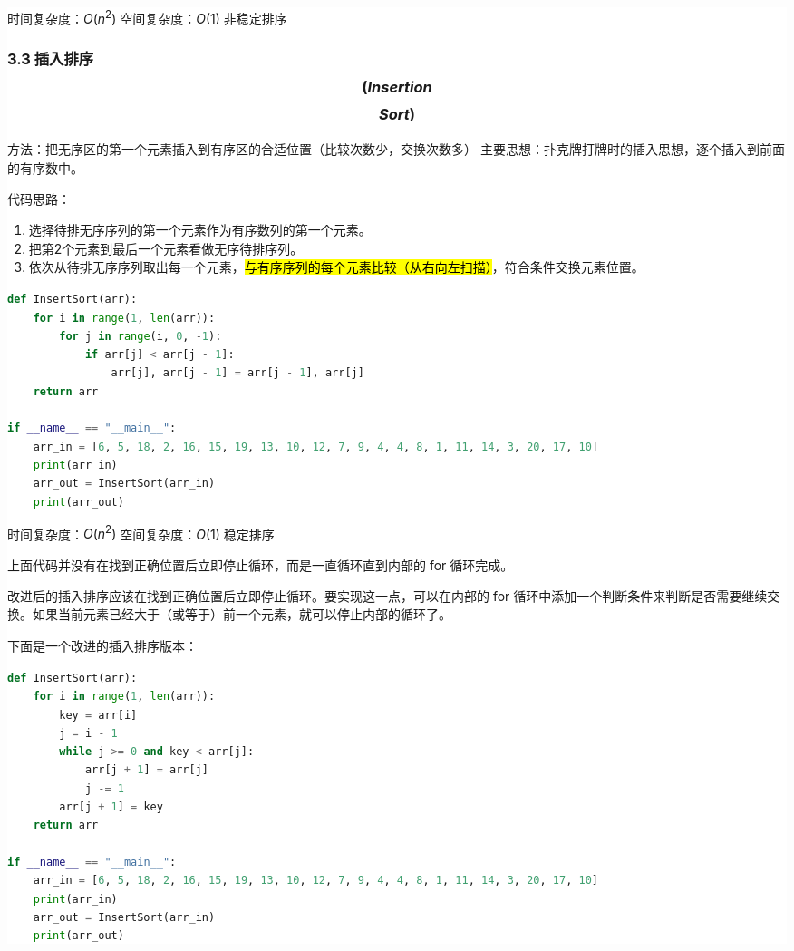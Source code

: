 时间复杂度：$O(n^2)$
空间复杂度：$O(1)$
非稳定排序



### 3.3 插入排序$$(Insertion$$ $$Sort)$$

方法：把无序区的第一个元素插入到有序区的合适位置（比较次数少，交换次数多）
主要思想：扑克牌打牌时的插入思想，逐个插入到前面的有序数中。

代码思路：

1. 选择待排无序序列的第一个元素作为有序数列的第一个元素。
2. 把第2个元素到最后一个元素看做无序待排序列。
3. 依次从待排无序序列取出每一个元素，<mark>与有序序列的每个元素比较（从右向左扫描）</mark>，符合条件交换元素位置。

```python
def InsertSort(arr):
    for i in range(1, len(arr)):
        for j in range(i, 0, -1):
            if arr[j] < arr[j - 1]:
                arr[j], arr[j - 1] = arr[j - 1], arr[j]
    return arr

if __name__ == "__main__":
    arr_in = [6, 5, 18, 2, 16, 15, 19, 13, 10, 12, 7, 9, 4, 4, 8, 1, 11, 14, 3, 20, 17, 10]
    print(arr_in)
    arr_out = InsertSort(arr_in)
    print(arr_out)
```

时间复杂度：$O(n^2)$
空间复杂度：$O(1)$
稳定排序



上面代码并没有在找到正确位置后立即停止循环，而是一直循环直到内部的 for 循环完成。

改进后的插入排序应该在找到正确位置后立即停止循环。要实现这一点，可以在内部的 for 循环中添加一个判断条件来判断是否需要继续交换。如果当前元素已经大于（或等于）前一个元素，就可以停止内部的循环了。

下面是一个改进的插入排序版本：

```python
def InsertSort(arr):
    for i in range(1, len(arr)):
        key = arr[i]
        j = i - 1
        while j >= 0 and key < arr[j]:
            arr[j + 1] = arr[j]
            j -= 1
        arr[j + 1] = key
    return arr

if __name__ == "__main__":
    arr_in = [6, 5, 18, 2, 16, 15, 19, 13, 10, 12, 7, 9, 4, 4, 8, 1, 11, 14, 3, 20, 17, 10]
    print(arr_in)
    arr_out = InsertSort(arr_in)
    print(arr_out)
```
